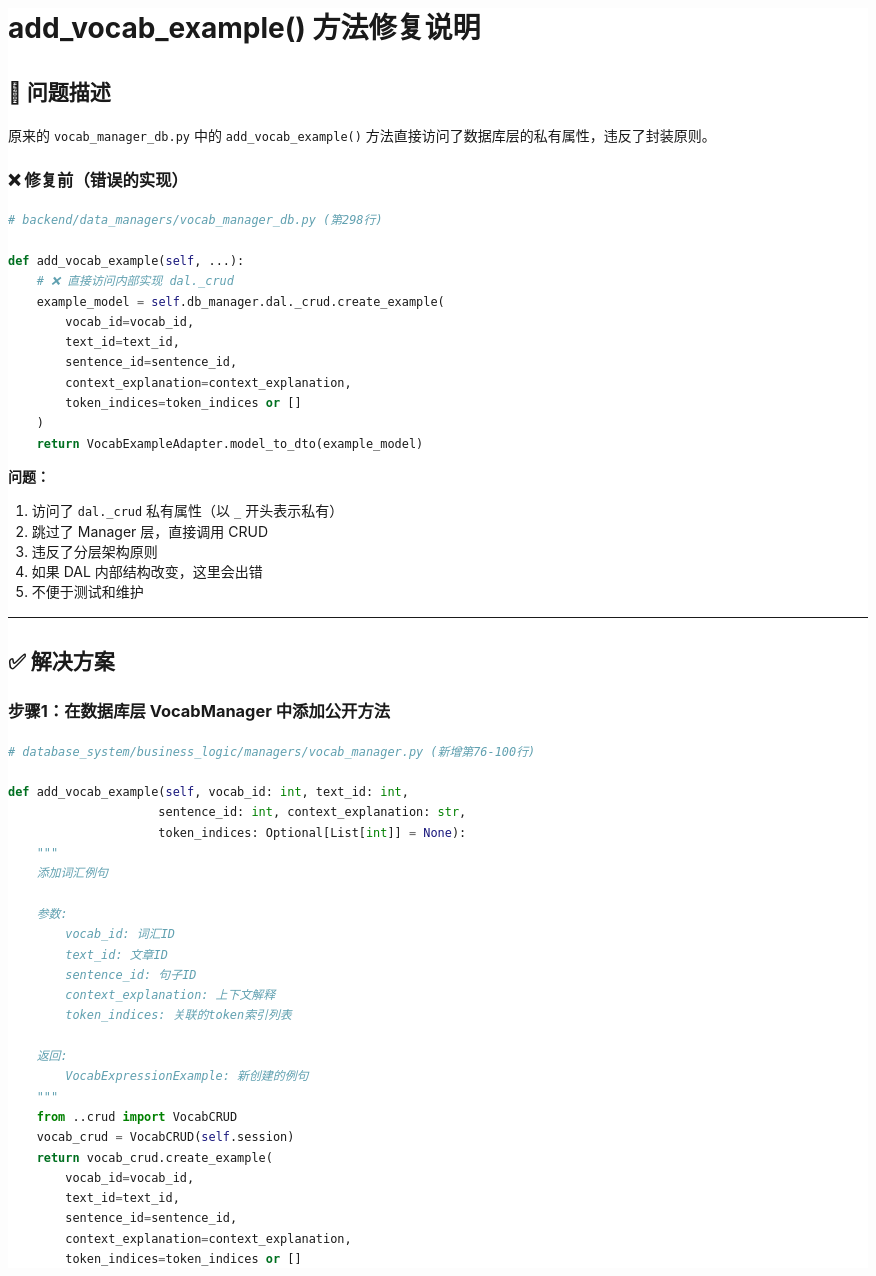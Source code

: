 # add_vocab_example() 方法修复说明

## 🐛 问题描述

原来的 `vocab_manager_db.py` 中的 `add_vocab_example()` 方法直接访问了数据库层的私有属性，违反了封装原则。

### ❌ 修复前（错误的实现）

```python
# backend/data_managers/vocab_manager_db.py (第298行)

def add_vocab_example(self, ...):
    # ❌ 直接访问内部实现 dal._crud
    example_model = self.db_manager.dal._crud.create_example(
        vocab_id=vocab_id,
        text_id=text_id,
        sentence_id=sentence_id,
        context_explanation=context_explanation,
        token_indices=token_indices or []
    )
    return VocabExampleAdapter.model_to_dto(example_model)
```

**问题：**
1. 访问了 `dal._crud` 私有属性（以 `_` 开头表示私有）
2. 跳过了 Manager 层，直接调用 CRUD
3. 违反了分层架构原则
4. 如果 DAL 内部结构改变，这里会出错
5. 不便于测试和维护

---

## ✅ 解决方案

### 步骤1：在数据库层 VocabManager 中添加公开方法

```python
# database_system/business_logic/managers/vocab_manager.py (新增第76-100行)

def add_vocab_example(self, vocab_id: int, text_id: int, 
                     sentence_id: int, context_explanation: str,
                     token_indices: Optional[List[int]] = None):
    """
    添加词汇例句
    
    参数:
        vocab_id: 词汇ID
        text_id: 文章ID
        sentence_id: 句子ID
        context_explanation: 上下文解释
        token_indices: 关联的token索引列表
        
    返回:
        VocabExpressionExample: 新创建的例句
    """
    from ..crud import VocabCRUD
    vocab_crud = VocabCRUD(self.session)
    return vocab_crud.create_example(
        vocab_id=vocab_id,
        text_id=text_id,
        sentence_id=sentence_id,
        context_explanation=context_explanation,
        token_indices=token_indices or []
```